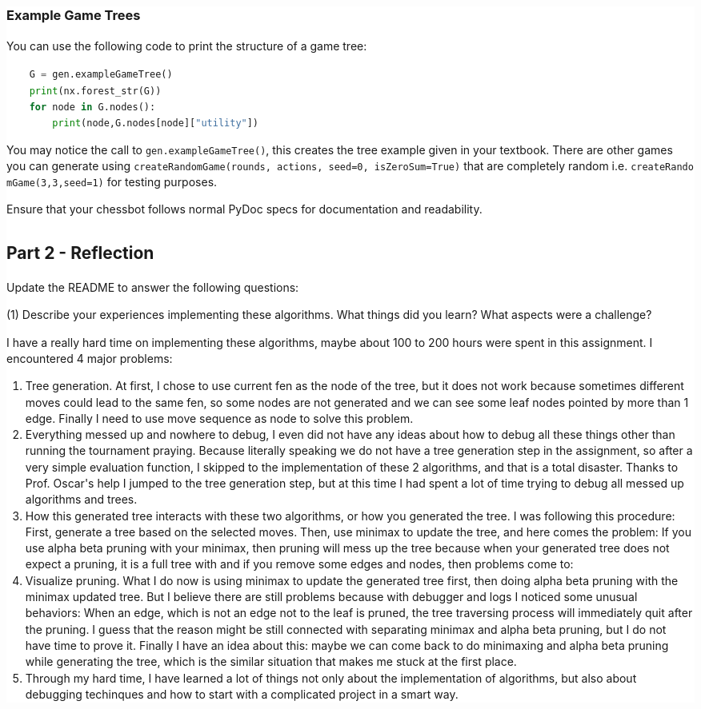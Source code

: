### Example Game Trees

You can use the following code to print the structure of a game tree:

```python
    G = gen.exampleGameTree()
    print(nx.forest_str(G))
    for node in G.nodes():
        print(node,G.nodes[node]["utility"])
```

You may notice the call to `gen.exampleGameTree()`, this creates the tree example given in your textbook. There are other games you can generate using `createRandomGame(rounds, actions, seed=0, isZeroSum=True)` that are completely random i.e. `createRandomGame(3,3,seed=1)` for testing purposes.

Ensure that your chessbot follows normal PyDoc specs for documentation and readability.

## Part 2 - Reflection

Update the README to answer the following questions:

(1) Describe your experiences implementing these algorithms. What things did you learn? What aspects were a challenge? 

I have a really hard time on implementing these algorithms, maybe about 100 to 200 hours were spent in this assignment. I encountered 4 major problems: 

1. Tree generation. At first, I chose to use current fen as the node of the tree, but it does not work because sometimes different moves could lead to the same fen, so some nodes are not generated and we can see some leaf nodes pointed by more than 1 edge. Finally I need to use move sequence as node to solve this problem.
2. Everything messed up and nowhere to debug, I even did not have any ideas about how to debug all these things other than running the tournament praying. Because literally speaking we do not have a tree generation step in the assignment, so after a very simple evaluation function, I skipped to the implementation of these 2 algorithms, and that is a total disaster. Thanks to Prof. Oscar's help I jumped to the tree generation step, but at this time I had spent a lot of time trying to debug all messed up algorithms and trees.
3. How this generated tree interacts with these two algorithms, or how you generated the tree. I was following this procedure: First, generate a tree based on the selected moves. Then, use minimax to update the tree, and here comes the problem: If you use alpha beta pruning with your minimax, then pruning will mess up the tree because when your generated tree does not expect a pruning, it is a full tree with and if you remove some edges and nodes, then problems come to:
4. Visualize pruning. What I do now is using minimax to update the generated tree first, then doing alpha beta pruning with the minimax updated tree. But I believe there are still problems because with debugger and logs I noticed some unusual behaviors: When an edge, which is not an edge not to the leaf is pruned, the tree traversing process will immediately quit after the pruning. I guess that the reason might be still connected with separating minimax and alpha beta pruning, but I do not have time to prove it. Finally I have an idea about this: maybe we can come back to do minimaxing and alpha beta pruning while generating the tree, which is the similar situation that makes me stuck at the first place.
5. Through my hard time, I have learned a lot of things not only about the implementation of algorithms, but also about debugging techinques and how to start with a complicated project in a smart way.
